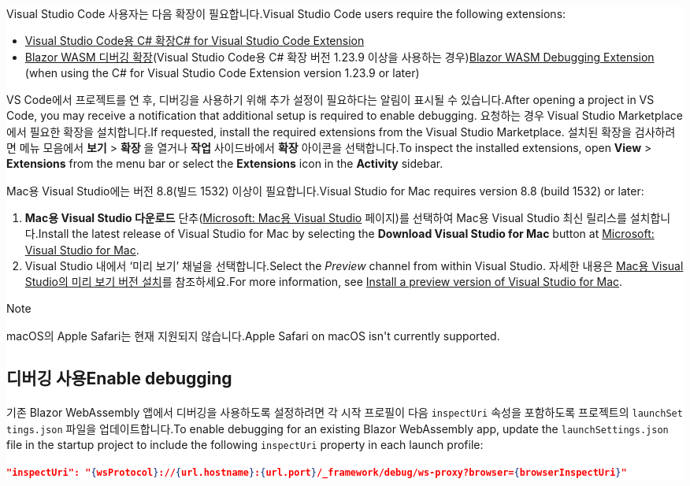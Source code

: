 <span data-ttu-id="e22e2-128">Visual Studio Code 사용자는 다음 확장이 필요합니다.</span><span class="sxs-lookup"><span data-stu-id="e22e2-128">Visual Studio Code users require the following extensions:</span></span>

* [<span data-ttu-id="e22e2-129">Visual Studio Code용 C# 확장</span><span class="sxs-lookup"><span data-stu-id="e22e2-129">C# for Visual Studio Code Extension</span></span>](https://marketplace.visualstudio.com/items?itemName=ms-dotnettools.csharp)
* <span data-ttu-id="e22e2-130">[Blazor WASM 디버깅 확장](https://marketplace.visualstudio.com/items?itemName=ms-dotnettools.blazorwasm-companion)(Visual Studio Code용 C# 확장 버전 1.23.9 이상을 사용하는 경우)</span><span class="sxs-lookup"><span data-stu-id="e22e2-130">[Blazor WASM Debugging Extension](https://marketplace.visualstudio.com/items?itemName=ms-dotnettools.blazorwasm-companion) (when using the C# for Visual Studio Code Extension version 1.23.9 or later)</span></span>

<span data-ttu-id="e22e2-131">VS Code에서 프로젝트를 연 후, 디버깅을 사용하기 위해 추가 설정이 필요하다는 알림이 표시될 수 있습니다.</span><span class="sxs-lookup"><span data-stu-id="e22e2-131">After opening a project in VS Code, you may receive a notification that additional setup is required to enable debugging.</span></span> <span data-ttu-id="e22e2-132">요청하는 경우 Visual Studio Marketplace에서 필요한 확장을 설치합니다.</span><span class="sxs-lookup"><span data-stu-id="e22e2-132">If requested, install the required extensions from the Visual Studio Marketplace.</span></span> <span data-ttu-id="e22e2-133">설치된 확장을 검사하려면 메뉴 모음에서 **보기** > **확장** 을 열거나 **작업** 사이드바에서 **확장** 아이콘을 선택합니다.</span><span class="sxs-lookup"><span data-stu-id="e22e2-133">To inspect the installed extensions, open **View** > **Extensions** from the menu bar or select the **Extensions** icon in the **Activity** sidebar.</span></span>

<span data-ttu-id="e22e2-134">Mac용 Visual Studio에는 버전 8.8(빌드 1532) 이상이 필요합니다.</span><span class="sxs-lookup"><span data-stu-id="e22e2-134">Visual Studio for Mac requires version 8.8 (build 1532) or later:</span></span>

1. <span data-ttu-id="e22e2-135">**Mac용 Visual Studio 다운로드** 단추([Microsoft: Mac용 Visual Studio](https://visualstudio.microsoft.com/vs/mac/) 페이지)를 선택하여 Mac용 Visual Studio 최신 릴리스를 설치합니다.</span><span class="sxs-lookup"><span data-stu-id="e22e2-135">Install the latest release of Visual Studio for Mac by selecting the **Download Visual Studio for Mac** button at [Microsoft: Visual Studio for Mac](https://visualstudio.microsoft.com/vs/mac/).</span></span>
1. <span data-ttu-id="e22e2-136">Visual Studio 내에서 ‘미리 보기’ 채널을 선택합니다.</span><span class="sxs-lookup"><span data-stu-id="e22e2-136">Select the *Preview* channel from within Visual Studio.</span></span> <span data-ttu-id="e22e2-137">자세한 내용은 [Mac용 Visual Studio의 미리 보기 버전 설치](/visualstudio/mac/install-preview)를 참조하세요.</span><span class="sxs-lookup"><span data-stu-id="e22e2-137">For more information, see [Install a preview version of Visual Studio for Mac](/visualstudio/mac/install-preview).</span></span>

> [!NOTE]
> <span data-ttu-id="e22e2-138">macOS의 Apple Safari는 현재 지원되지 않습니다.</span><span class="sxs-lookup"><span data-stu-id="e22e2-138">Apple Safari on macOS isn't currently supported.</span></span>

## <a name="enable-debugging"></a><span data-ttu-id="e22e2-139">디버깅 사용</span><span class="sxs-lookup"><span data-stu-id="e22e2-139">Enable debugging</span></span>

<span data-ttu-id="e22e2-140">기존 Blazor WebAssembly 앱에서 디버깅을 사용하도록 설정하려면 각 시작 프로필이 다음 `inspectUri` 속성을 포함하도록 프로젝트의 `launchSettings.json` 파일을 업데이트합니다.</span><span class="sxs-lookup"><span data-stu-id="e22e2-140">To enable debugging for an existing Blazor WebAssembly app, update the `launchSettings.json` file in the startup project to include the following `inspectUri` property in each launch profile:</span></span>

```json
"inspectUri": "{wsProtocol}://{url.hostname}:{url.port}/_framework/debug/ws-proxy?browser={browserInspectUri}"
```
